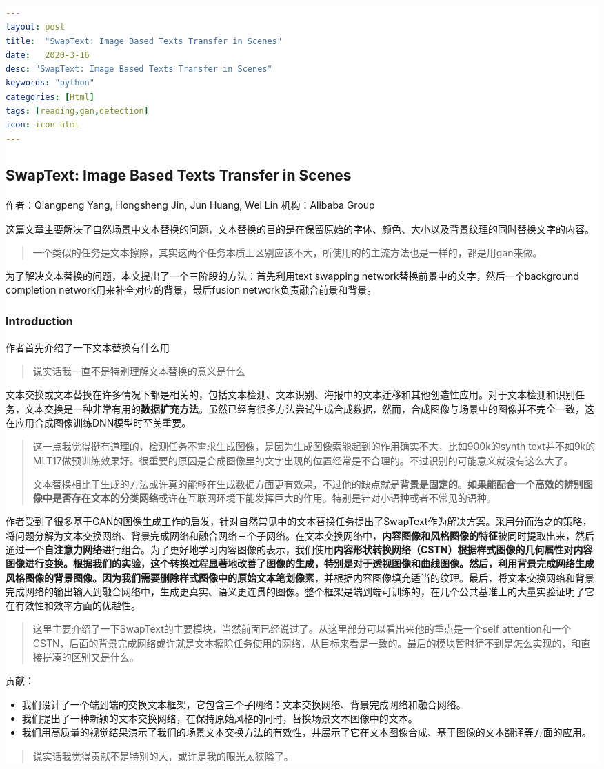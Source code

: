 ```yaml
---
layout: post
title:  "SwapText: Image Based Texts Transfer in Scenes"
date:   2020-3-16
desc: "SwapText: Image Based Texts Transfer in Scenes"
keywords: "python"
categories: [Html]
tags: [reading,gan,detection]
icon: icon-html
---
```


## SwapText: Image Based Texts Transfer in Scenes

作者：Qiangpeng Yang, Hongsheng Jin, Jun Huang, Wei Lin
机构：Alibaba Group

这篇文章主要解决了自然场景中文本替换的问题，文本替换的目的是在保留原始的字体、颜色、大小以及背景纹理的同时替换文字的内容。

> 一个类似的任务是文本擦除，其实这两个任务本质上区别应该不大，所使用的的主流方法也是一样的，都是用gan来做。

为了解决文本替换的问题，本文提出了一个三阶段的方法：首先利用text swapping network替换前景中的文字，然后一个background completion network用来补全对应的背景，最后fusion network负责融合前景和背景。

### Introduction

作者首先介绍了一下文本替换有什么用

> 说实话我一直不是特别理解文本替换的意义是什么

文本交换或文本替换在许多情况下都是相关的，包括文本检测、文本识别、海报中的文本迁移和其他创造性应用。对于文本检测和识别任务，文本交换是一种非常有用的**数据扩充方法**。虽然已经有很多方法尝试生成合成数据，然而，合成图像与场景中的图像并不完全一致，这在应用合成图像训练DNN模型时至关重要。

> 这一点我觉得挺有道理的，检测任务不需求生成图像，是因为生成图像索能起到的作用确实不大，比如900k的synth text并不如9k的MLT17做预训练效果好。很重要的原因是合成图像里的文字出现的位置经常是不合理的。不过识别的可能意义就没有这么大了。
>
> 文本替换相比于生成的方法或许真的能够在生成数据方面更有效果，不过他的缺点就是**背景是固定的**。**如果能配合一个高效的辨别图像中是否存在文本的分类网络**或许在互联网环境下能发挥巨大的作用。特别是针对小语种或者不常见的语种。

作者受到了很多基于GAN的图像生成工作的启发，针对自然常见中的文本替换任务提出了SwapText作为解决方案。采用分而治之的策略，将问题分解为文本交换网络、背景完成网络和融合网络三个子网络。在文本交换网络中，**内容图像和风格图像的特征**被同时提取出来，然后通过一个**自注意力网络**进行组合。为了更好地学习内容图像的表示，我们使用**内容形状转换网络（CSTN）**根据样式图像的几何属性对内容图像进行变换。根据我们的实验，这个转换过程显著地改善了图像的生成，特别是对于透视图像和曲线图像。然后，利用背景完成网络生成风格图像的背景图像。因为我们**需要删除样式图像中的原始文本笔划像素**，并根据内容图像填充适当的纹理。最后，将文本交换网络和背景完成网络的输出输入到融合网络中，生成更真实、语义更连贯的图像。整个框架是端到端可训练的，在几个公共基准上的大量实验证明了它在有效性和效率方面的优越性。

> 这里主要介绍了一下SwapText的主要模块，当然前面已经说过了。从这里部分可以看出来他的重点是一个self attention和一个CSTN，后面的背景完成网络或许就是文本擦除任务使用的网络，从目标来看是一致的。最后的模块暂时猜不到是怎么实现的，和直接拼凑的区别又是什么。

贡献：

- 我们设计了一个端到端的交换文本框架，它包含三个子网络：文本交换网络、背景完成网络和融合网络。
- 我们提出了一种新颖的文本交换网络，在保持原始风格的同时，替换场景文本图像中的文本。
- 我们用高质量的视觉结果演示了我们的场景文本交换方法的有效性，并展示了它在文本图像合成、基于图像的文本翻译等方面的应用。

> 说实话我觉得贡献不是特别的大，或许是我的眼光太狭隘了。
